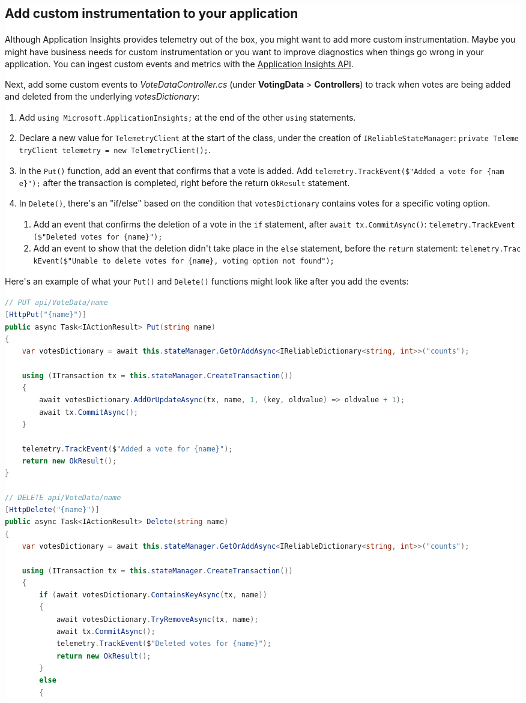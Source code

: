 ## Add custom instrumentation to your application

Although Application Insights provides telemetry out of the box, you might want to add more custom instrumentation. Maybe you might have business needs for custom instrumentation or you want to improve diagnostics when things go wrong in your application. You can ingest custom events and metrics with the [Application Insights API](../azure-monitor/app/api-custom-events-metrics.md).

Next, add some custom events to *VoteDataController.cs* (under **VotingData** > **Controllers**) to track when votes are being added and deleted from the underlying *votesDictionary*:

1. Add `using Microsoft.ApplicationInsights;` at the end of the other `using` statements.
1. Declare a new value for `TelemetryClient` at the start of the class, under the creation of `IReliableStateManager`: `private TelemetryClient telemetry = new TelemetryClient();`.
1. In the `Put()` function, add an event that confirms that a vote is added. Add `telemetry.TrackEvent($"Added a vote for {name}");` after the transaction is completed, right before the return `OkResult` statement.
1. In `Delete()`, there's an "if/else" based on the condition that `votesDictionary` contains votes for a specific voting option.

    1. Add an event that confirms the deletion of a vote in the `if` statement, after `await tx.CommitAsync()`:
     `telemetry.TrackEvent($"Deleted votes for {name}");`
    1. Add an event to show that the deletion didn't take place in the `else` statement, before the `return` statement:
    `telemetry.TrackEvent($"Unable to delete votes for {name}, voting option not found");`

Here's an example of what your `Put()` and `Delete()` functions might look like after you add the events:

```csharp
// PUT api/VoteData/name
[HttpPut("{name}")]
public async Task<IActionResult> Put(string name)
{
    var votesDictionary = await this.stateManager.GetOrAddAsync<IReliableDictionary<string, int>>("counts");

    using (ITransaction tx = this.stateManager.CreateTransaction())
    {
        await votesDictionary.AddOrUpdateAsync(tx, name, 1, (key, oldvalue) => oldvalue + 1);
        await tx.CommitAsync();
    }

    telemetry.TrackEvent($"Added a vote for {name}");
    return new OkResult();
}

// DELETE api/VoteData/name
[HttpDelete("{name}")]
public async Task<IActionResult> Delete(string name)
{
    var votesDictionary = await this.stateManager.GetOrAddAsync<IReliableDictionary<string, int>>("counts");

    using (ITransaction tx = this.stateManager.CreateTransaction())
    {
        if (await votesDictionary.ContainsKeyAsync(tx, name))
        {
            await votesDictionary.TryRemoveAsync(tx, name);
            await tx.CommitAsync();
            telemetry.TrackEvent($"Deleted votes for {name}");
            return new OkResult();
        }
        else
        {
```